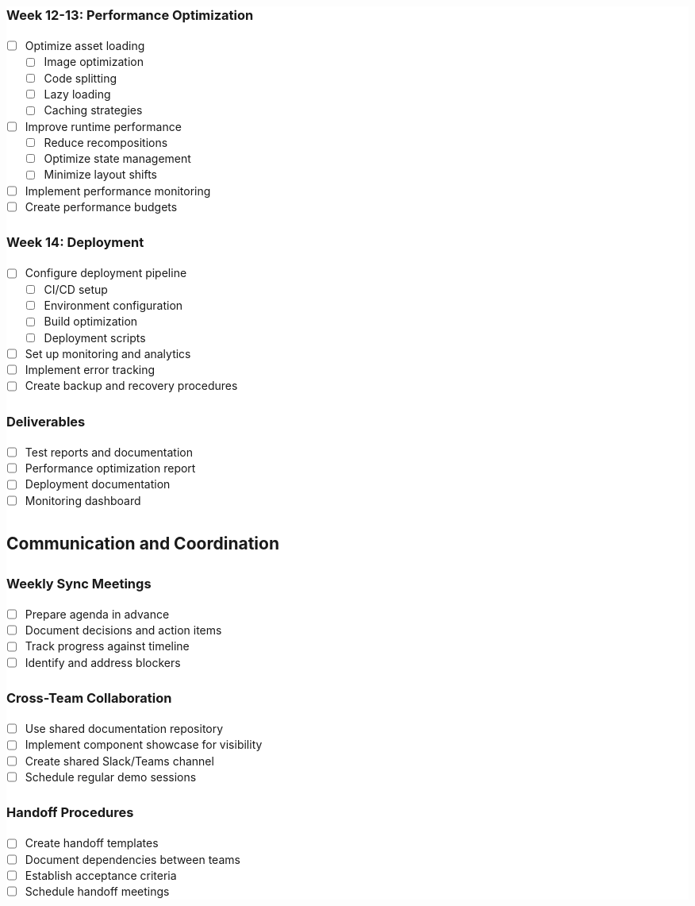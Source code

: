 ### Week 12-13: Performance Optimization
- [ ] Optimize asset loading
  - [ ] Image optimization
  - [ ] Code splitting
  - [ ] Lazy loading
  - [ ] Caching strategies
- [ ] Improve runtime performance
  - [ ] Reduce recompositions
  - [ ] Optimize state management
  - [ ] Minimize layout shifts
- [ ] Implement performance monitoring
- [ ] Create performance budgets

### Week 14: Deployment
- [ ] Configure deployment pipeline
  - [ ] CI/CD setup
  - [ ] Environment configuration
  - [ ] Build optimization
  - [ ] Deployment scripts
- [ ] Set up monitoring and analytics
- [ ] Implement error tracking
- [ ] Create backup and recovery procedures

### Deliverables
- [ ] Test reports and documentation
- [ ] Performance optimization report
- [ ] Deployment documentation
- [ ] Monitoring dashboard

## Communication and Coordination

### Weekly Sync Meetings
- [ ] Prepare agenda in advance
- [ ] Document decisions and action items
- [ ] Track progress against timeline
- [ ] Identify and address blockers

### Cross-Team Collaboration
- [ ] Use shared documentation repository
- [ ] Implement component showcase for visibility
- [ ] Create shared Slack/Teams channel
- [ ] Schedule regular demo sessions

### Handoff Procedures
- [ ] Create handoff templates
- [ ] Document dependencies between teams
- [ ] Establish acceptance criteria
- [ ] Schedule handoff meetings
